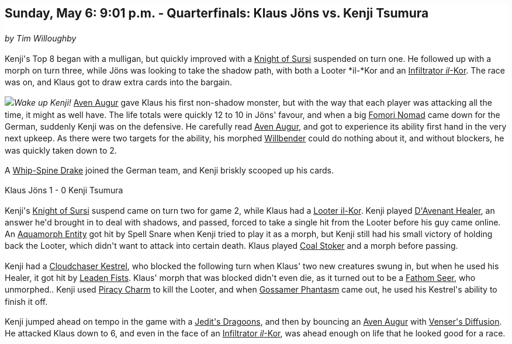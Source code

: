 


Sunday, May 6: 9:01 p.m. - Quarterfinals: Klaus Jöns vs. Kenji Tsumura
----------------------------------------------------------------------


*by Tim Willoughby*

Kenji's Top 8 began with a mulligan, but quickly improved with a [Knight of Sursi](http://gatherer.wizards.com/Pages/Card/Details.aspx?name=Knight+of+Sursi) suspended on turn one. He followed up with a morph on turn three, while Jöns was looking to take the shadow path, with both a Looter *il-*Kor and an [Infiltrator *il*-Kor](http://gatherer.wizards.com/Pages/Card/Details.aspx?name=Infiltrator+il-Kor). The race was on, and Klaus got to draw extra cards into the bargain.


![](https://media.magic.wizards.com/image_legacy_migration/sideboard/images/gpsto07/kenjiqf.jpg)*Wake up Kenji!*
[Aven Augur](http://gatherer.wizards.com/Pages/Card/Details.aspx?name=Aven+Augur) gave Klaus his first non-shadow monster, but with the way that each player was attacking all the time, it might as well have. The life totals were quickly 12 to 10 in Jöns' favour, and when a big [Fomori Nomad](http://gatherer.wizards.com/Pages/Card/Details.aspx?name=Fomori+Nomad) came down for the German, suddenly Kenji was on the defensive. He carefully read [Aven Augur](http://gatherer.wizards.com/Pages/Card/Details.aspx?name=Aven+Augur), and got to experience its ability first hand in the very next upkeep. As there were two targets for the ability, his morphed [Willbender](http://gatherer.wizards.com/Pages/Card/Details.aspx?name=Willbender) could do nothing about it, and without blockers, he was quickly taken down to 2.


A [Whip-Spine Drake](http://gatherer.wizards.com/Pages/Card/Details.aspx?name=Whip-Spine+Drake) joined the German team, and Kenji briskly scooped up his cards.


Klaus Jöns 1 - 0 Kenji Tsumura


Kenji's [Knight of Sursi](http://gatherer.wizards.com/Pages/Card/Details.aspx?name=Knight+of+Sursi) suspend came on turn two for game 2, while Klaus had a [Looter il-Kor](http://gatherer.wizards.com/Pages/Card/Details.aspx?name=Looter+il-Kor). Kenji played [D'Avenant Healer](http://gatherer.wizards.com/Pages/Card/Details.aspx?name=D%27Avenant+Healer), an answer he'd brought in to deal with shadows, and passed, forced to take a single hit from the Looter before his guy came online. An [Aquamorph Entity](http://gatherer.wizards.com/Pages/Card/Details.aspx?name=Aquamorph+Entity) got hit by Spell Snare when Kenji tried to play it as a morph, but Kenji still had his small victory of holding back the Looter, which didn't want to attack into certain death. Klaus played [Coal Stoker](http://gatherer.wizards.com/Pages/Card/Details.aspx?name=Coal+Stoker) and a morph before passing.


Kenji had a [Cloudchaser Kestrel](http://gatherer.wizards.com/Pages/Card/Details.aspx?name=Cloudchaser+Kestrel), who blocked the following turn when Klaus' two new creatures swung in, but when he used his Healer, it got hit by [Leaden Fists](http://gatherer.wizards.com/Pages/Card/Details.aspx?name=Leaden+Fists). Klaus' morph that was blocked didn't even die, as it turned out to be a [Fathom Seer](http://gatherer.wizards.com/Pages/Card/Details.aspx?name=Fathom+Seer), who unmorphed.. Kenji used [Piracy Charm](http://gatherer.wizards.com/Pages/Card/Details.aspx?name=Piracy+Charm) to kill the Looter, and when [Gossamer Phantasm](http://gatherer.wizards.com/Pages/Card/Details.aspx?name=Gossamer+Phantasm) came out, he used his Kestrel's ability to finish it off.


Kenji jumped ahead on tempo in the game with a [Jedit's Dragoons](http://gatherer.wizards.com/Pages/Card/Details.aspx?name=Jedit%27s+Dragoons), and then by bouncing an [Aven Augur](http://gatherer.wizards.com/Pages/Card/Details.aspx?name=Aven+Augur) with [Venser's Diffusion](http://gatherer.wizards.com/Pages/Card/Details.aspx?name=Venser%27s+Diffusion). He attacked Klaus down to 6, and even in the face of an [Infiltrator *il*-Kor](http://gatherer.wizards.com/Pages/Card/Details.aspx?name=Infiltrator+il-Kor), was ahead enough on life that he looked good for a race.
